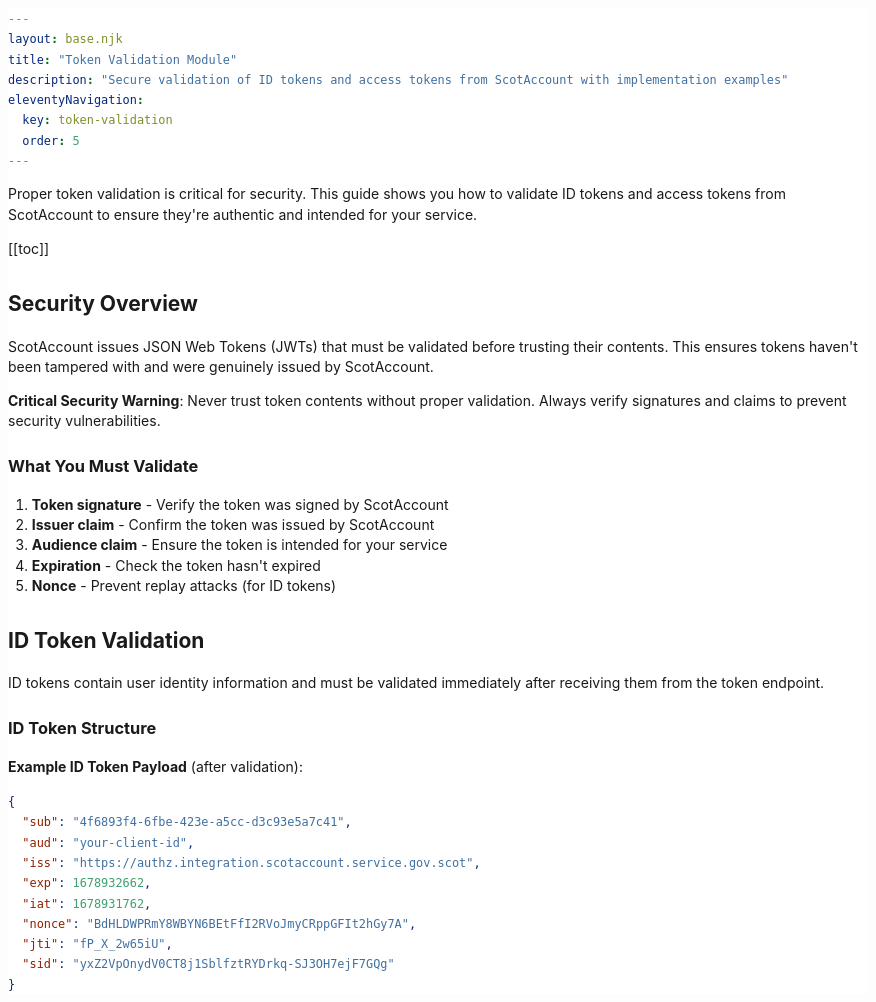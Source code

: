 ```yaml
---
layout: base.njk
title: "Token Validation Module"
description: "Secure validation of ID tokens and access tokens from ScotAccount with implementation examples"
eleventyNavigation:
  key: token-validation
  order: 5
---
```


Proper token validation is critical for security. This guide shows you how to validate ID tokens and access tokens from ScotAccount to ensure they're authentic and intended for your service.

[[toc]]

## Security Overview

ScotAccount issues JSON Web Tokens (JWTs) that must be validated before trusting their contents. This ensures tokens haven't been tampered with and were genuinely issued by ScotAccount.

<div class="callout callout--error">
<strong>Critical Security Warning</strong>: Never trust token contents without proper validation. Always verify signatures and claims to prevent security vulnerabilities.
</div>

### What You Must Validate

1. **Token signature** - Verify the token was signed by ScotAccount
2. **Issuer claim** - Confirm the token was issued by ScotAccount
3. **Audience claim** - Ensure the token is intended for your service
4. **Expiration** - Check the token hasn't expired
5. **Nonce** - Prevent replay attacks (for ID tokens)

## ID Token Validation

ID tokens contain user identity information and must be validated immediately after receiving them from the token endpoint.

### ID Token Structure

**Example ID Token Payload** (after validation):

```json
{
  "sub": "4f6893f4-6fbe-423e-a5cc-d3c93e5a7c41",
  "aud": "your-client-id",
  "iss": "https://authz.integration.scotaccount.service.gov.scot",
  "exp": 1678932662,
  "iat": 1678931762,
  "nonce": "BdHLDWPRmY8WBYN6BEtFfI2RVoJmyCRppGFIt2hGy7A",
  "jti": "fP_X_2w65iU",
  "sid": "yxZ2VpOnydV0CT8j1SblfztRYDrkq-SJ3OH7ejF7GQg"
}
```
